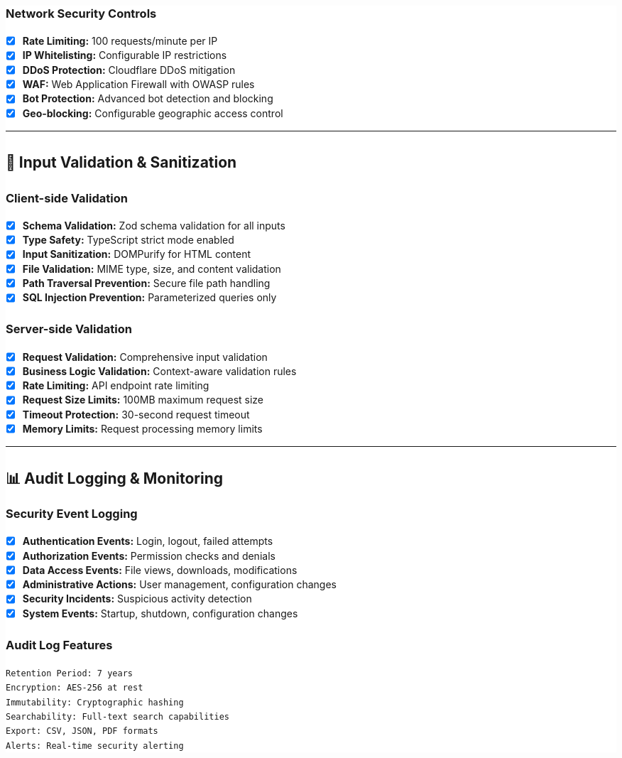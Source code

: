 ### Network Security Controls
- [x] **Rate Limiting:** 100 requests/minute per IP
- [x] **IP Whitelisting:** Configurable IP restrictions
- [x] **DDoS Protection:** Cloudflare DDoS mitigation
- [x] **WAF:** Web Application Firewall with OWASP rules
- [x] **Bot Protection:** Advanced bot detection and blocking
- [x] **Geo-blocking:** Configurable geographic access control

---

## 🧹 Input Validation & Sanitization

### Client-side Validation
- [x] **Schema Validation:** Zod schema validation for all inputs
- [x] **Type Safety:** TypeScript strict mode enabled
- [x] **Input Sanitization:** DOMPurify for HTML content
- [x] **File Validation:** MIME type, size, and content validation
- [x] **Path Traversal Prevention:** Secure file path handling
- [x] **SQL Injection Prevention:** Parameterized queries only

### Server-side Validation
- [x] **Request Validation:** Comprehensive input validation
- [x] **Business Logic Validation:** Context-aware validation rules
- [x] **Rate Limiting:** API endpoint rate limiting
- [x] **Request Size Limits:** 100MB maximum request size
- [x] **Timeout Protection:** 30-second request timeout
- [x] **Memory Limits:** Request processing memory limits

---

## 📊 Audit Logging & Monitoring

### Security Event Logging
- [x] **Authentication Events:** Login, logout, failed attempts
- [x] **Authorization Events:** Permission checks and denials
- [x] **Data Access Events:** File views, downloads, modifications
- [x] **Administrative Actions:** User management, configuration changes
- [x] **Security Incidents:** Suspicious activity detection
- [x] **System Events:** Startup, shutdown, configuration changes

### Audit Log Features
```
Retention Period: 7 years
Encryption: AES-256 at rest
Immutability: Cryptographic hashing
Searchability: Full-text search capabilities
Export: CSV, JSON, PDF formats
Alerts: Real-time security alerting
```
